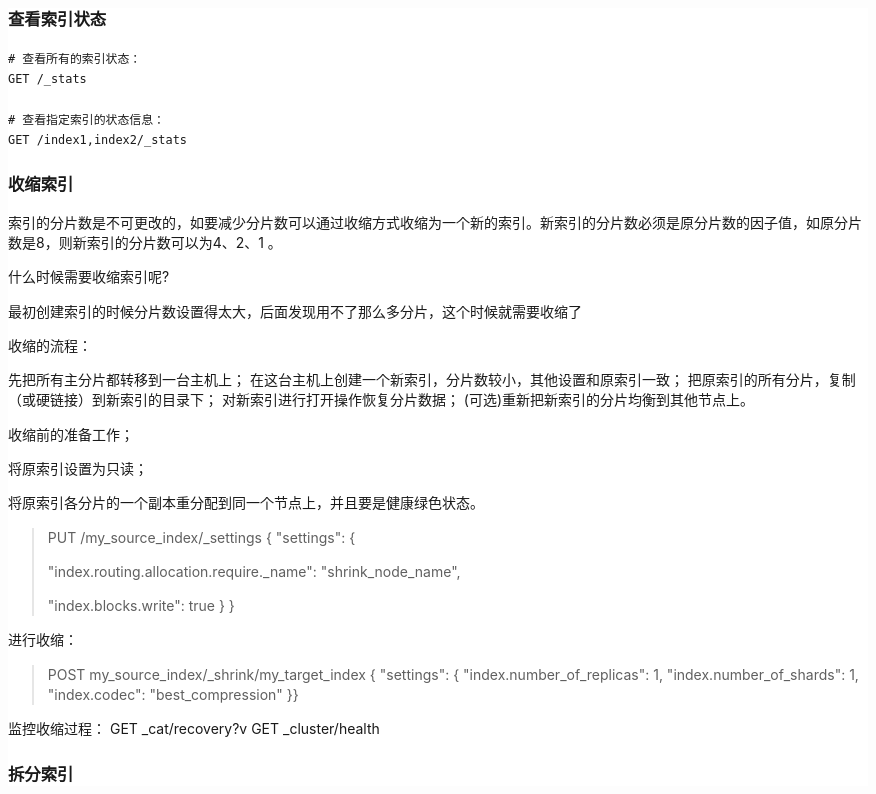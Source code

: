 ### 查看索引状态

```
# 查看所有的索引状态：
GET /_stats

# 查看指定索引的状态信息：
GET /index1,index2/_stats
```

### 收缩索引

索引的分片数是不可更改的，如要减少分片数可以通过收缩方式收缩为一个新的索引。新索引的分片数必须是原分片数的因子值，如原分片数是8，则新索引的分片数可以为4、2、1 。

什么时候需要收缩索引呢?

最初创建索引的时候分片数设置得太大，后面发现用不了那么多分片，这个时候就需要收缩了

收缩的流程：

先把所有主分片都转移到一台主机上；
在这台主机上创建一个新索引，分片数较小，其他设置和原索引一致；
把原索引的所有分片，复制（或硬链接）到新索引的目录下；
对新索引进行打开操作恢复分片数据；
(可选)重新把新索引的分片均衡到其他节点上。

收缩前的准备工作；

将原索引设置为只读；

将原索引各分片的一个副本重分配到同一个节点上，并且要是健康绿色状态。

> PUT /my_source_index/_settings
> {
>  "settings": {
>   
>   "index.routing.allocation.require._name": "shrink_node_name",
>   
>    "index.blocks.write": true
>  }
> }

进行收缩：

> POST my_source_index/_shrink/my_target_index
> {
>  "settings": {
>   "index.number_of_replicas": 1,
>   "index.number_of_shards": 1,
>   "index.codec": "best_compression"
>  }}

监控收缩过程：
GET _cat/recovery?v
GET _cluster/health

### 拆分索引
